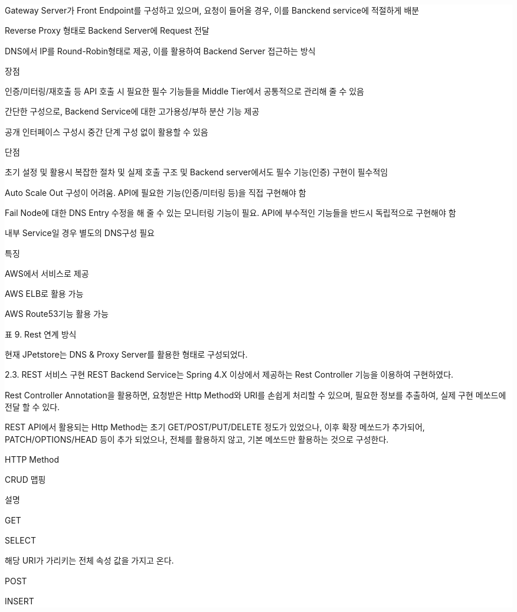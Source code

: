 Gateway Server가 Front   Endpoint를 구성하고 있으며, 요청이 들어올 경우, 이를 Banckend service에 적절하게 배분

Reverse Proxy 형태로   Backend Server에 Request 전달

DNS에서 IP를 Round-Robin형태로 제공, 이를 활용하여 Backend Server 접근하는 방식

장점

인증/미터링/재호출 등 API 호출 시 필요한 필수 기능들을 Middle Tier에서   공통적으로 관리해 줄 수 있음

간단한 구성으로, Backend Service에 대한 고가용성/부하 분산 기능 제공

공개 인터페이스 구성시 중간 단계 구성 없이 활용할 수 있음

단점

초기 설정 및 활용시 복잡한 절차 및 실제 호출 구조 및 Backend server에서도   필수 기능(인증) 구현이 필수적임

Auto Scale Out 구성이 어려움.   API에 필요한 기능(인증/미터링 등)을 직접 구현해야 함

Fail Node에 대한 DNS   Entry 수정을 해 줄 수 있는 모니터링 기능이 필요. API에 부수적인 기능들을   반드시 독립적으로 구현해야 함

내부 Service일 경우 별도의 DNS구성   필요

특징

AWS에서 서비스로 제공

AWS ELB로 활용 가능

AWS Route53기능 활용 가능

표 9. Rest 연계 방식

현재 JPetstore는 DNS & Proxy Server를 활용한 형태로 구성되었다.

2.3. REST 서비스 구현
REST Backend Service는 Spring 4.X 이상에서 제공하는 Rest Controller 기능을 이용하여 구현하였다.

 

Rest Controller Annotation을 활용하면, 요청받은 Http Method와 URI를 손쉽게 처리할 수 있으며, 필요한 정보를 추출하여, 실제 구현 메쏘드에 전달 할 수 있다.

 

REST API에서 활용되는 Http Method는 초기 GET/POST/PUT/DELETE 정도가 있었으나, 이후 확장 메쏘드가 추가되어, PATCH/OPTIONS/HEAD 등이 추가 되었으나, 전체를 활용하지 않고, 기본 메쏘드만 활용하는 것으로 구성한다.

 

HTTP Method

CRUD 맵핑

설명

GET

SELECT

해당 URI가 가리키는 전체 속성 값을 가지고 온다.

POST

INSERT
